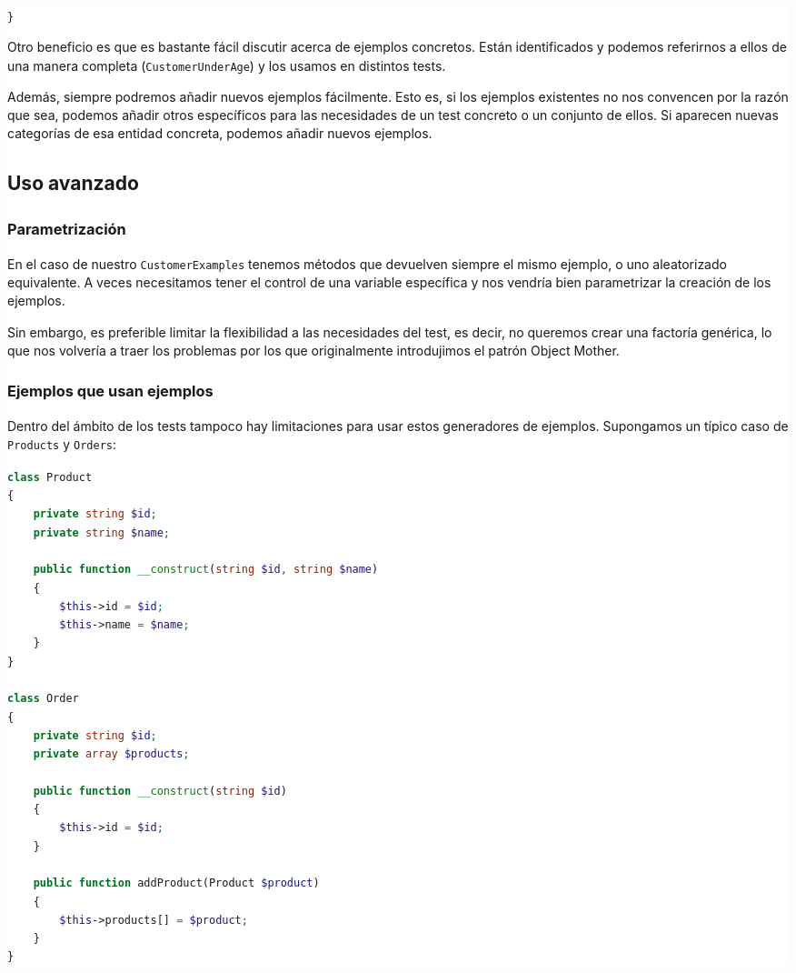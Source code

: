 ```php
}
```

Otro beneficio es que es bastante fácil discutir acerca de ejemplos concretos. Están identificados y podemos referirnos a ellos de una manera completa (`CustomerUnderAge`) y los usamos en distintos tests.

Además, siempre podremos añadir nuevos ejemplos fácilmente. Esto es, si los ejemplos existentes no nos convencen por la razón que sea, podemos añadir otros específicos para las necesidades de un test concreto o un conjunto de ellos. Si aparecen nuevas categorías de esa entidad concreta, podemos añadir nuevos ejemplos.

## Uso avanzado

### Parametrización

En el caso de nuestro `CustomerExamples` tenemos métodos que devuelven siempre el mismo ejemplo, o uno aleatorizado equivalente. A veces necesitamos tener el control de una variable específica y nos vendría bien parametrizar la creación de los ejemplos.

Sin embargo, es preferible limitar la flexibilidad a las necesidades del test, es decir, no queremos crear una factoría genérica, lo que nos volvería a traer los problemas por los que originalmente introdujimos el patrón Object Mother. 

### Ejemplos que usan ejemplos

Dentro del ámbito de los tests tampoco hay limitaciones para usar estos generadores de ejemplos. Supongamos un típico caso de `Products` y `Orders`:

```php
class Product
{
    private string $id;
    private string $name;

    public function __construct(string $id, string $name)
    {
        $this->id = $id;
        $this->name = $name;
    }
}

class Order
{
    private string $id;
    private array $products;

    public function __construct(string $id)
    {
        $this->id = $id;
    }

    public function addProduct(Product $product)
    {
        $this->products[] = $product;
    }
}
```

